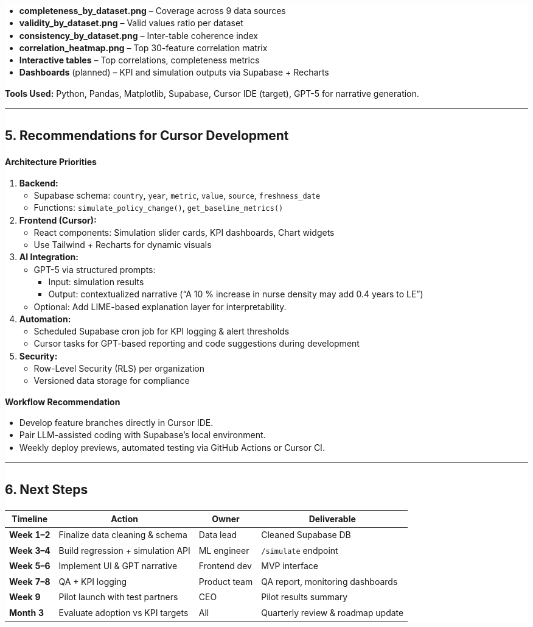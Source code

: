 - **completeness_by_dataset.png** – Coverage across 9 data sources  
- **validity_by_dataset.png** – Valid values ratio per dataset  
- **consistency_by_dataset.png** – Inter-table coherence index  
- **correlation_heatmap.png** – Top 30-feature correlation matrix  
- **Interactive tables** – Top correlations, completeness metrics  
- **Dashboards** (planned) – KPI and simulation outputs via Supabase + Recharts

**Tools Used:** Python, Pandas, Matplotlib, Supabase, Cursor IDE (target), GPT-5 for narrative generation.

---

## 5. Recommendations for Cursor Development

**Architecture Priorities**
1. **Backend:**  
   - Supabase schema: `country`, `year`, `metric`, `value`, `source`, `freshness_date`  
   - Functions: `simulate_policy_change()`, `get_baseline_metrics()`
2. **Frontend (Cursor):**  
   - React components: Simulation slider cards, KPI dashboards, Chart widgets  
   - Use Tailwind + Recharts for dynamic visuals
3. **AI Integration:**  
   - GPT-5 via structured prompts:  
     - Input: simulation results  
     - Output: contextualized narrative (“A 10 % increase in nurse density may add 0.4 years to LE”)  
   - Optional: Add LIME-based explanation layer for interpretability.
4. **Automation:**  
   - Scheduled Supabase cron job for KPI logging & alert thresholds  
   - Cursor tasks for GPT-based reporting and code suggestions during development
5. **Security:**  
   - Row-Level Security (RLS) per organization  
   - Versioned data storage for compliance

**Workflow Recommendation**
- Develop feature branches directly in Cursor IDE.  
- Pair LLM-assisted coding with Supabase’s local environment.  
- Weekly deploy previews, automated testing via GitHub Actions or Cursor CI.

---

## 6. Next Steps

| Timeline | Action | Owner | Deliverable |
|---|---|---|---|
| **Week 1–2** | Finalize data cleaning & schema | Data lead | Cleaned Supabase DB |
| **Week 3–4** | Build regression + simulation API | ML engineer | `/simulate` endpoint |
| **Week 5–6** | Implement UI & GPT narrative | Frontend dev | MVP interface |
| **Week 7–8** | QA + KPI logging | Product team | QA report, monitoring dashboards |
| **Week 9** | Pilot launch with test partners | CEO | Pilot results summary |
| **Month 3** | Evaluate adoption vs KPI targets | All | Quarterly review & roadmap update |
